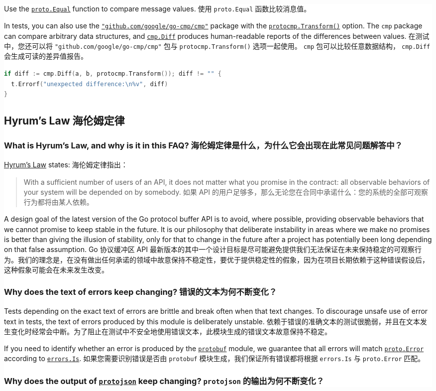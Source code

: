 Use the [`proto.Equal`](https://pkg.go.dev/google.golang.org/protobuf/proto#Equal) function to compare message values.
使用 `proto.Equal` 函数比较消息值。

In tests, you can also use the [`"github.com/google/go-cmp/cmp"`](https://pkg.go.dev/github.com/google/go-cmp/cmp?tab=doc) package with the [`protocmp.Transform()`](https://pkg.go.dev/google.golang.org/protobuf/testing/protocmp#Transform) option. The `cmp` package can compare arbitrary data structures, and [`cmp.Diff`](https://pkg.go.dev/github.com/google/go-cmp/cmp#Diff) produces human-readable reports of the differences between values.
在测试中，您还可以将 `"github.com/google/go-cmp/cmp"` 包与 `protocmp.Transform()` 选项一起使用。 `cmp` 包可以比较任意数据结构， `cmp.Diff` 会生成可读的差异值报告。

```go
if diff := cmp.Diff(a, b, protocmp.Transform()); diff != "" {
  t.Errorf("unexpected difference:\n%v", diff)
}
```

## Hyrum’s Law 海伦姆定律

### What is Hyrum’s Law, and why is it in this FAQ? 海伦姆定律是什么，为什么它会出现在此常见问题解答中？

[Hyrum’s Law](https://www.hyrumslaw.com/) states:
海伦姆定律指出：

> With a sufficient number of users of an API, it does not matter what you promise in the contract: all observable behaviors of your system will be depended on by somebody.
> 如果 API 的用户足够多，那么无论您在合同中承诺什么：您的系统的全部可观察行为都将由某人依赖。

A design goal of the latest version of the Go protocol buffer API is to avoid, where possible, providing observable behaviors that we cannot promise to keep stable in the future. It is our philosophy that deliberate instability in areas where we make no promises is better than giving the illusion of stability, only for that to change in the future after a project has potentially been long depending on that false assumption.
Go 协议缓冲区 API 最新版本的其中一个设计目标是尽可能避免提供我们无法保证在未来保持稳定的可观察行为。我们的理念是，在没有做出任何承诺的领域中故意保持不稳定性，要优于提供稳定性的假象，因为在项目长期依赖于这种错误假设后，这种假象可能会在未来发生改变。

### Why does the text of errors keep changing? 错误的文本为何不断变化？

Tests depending on the exact text of errors are brittle and break often when that text changes. To discourage unsafe use of error text in tests, the text of errors produced by this module is deliberately unstable.
依赖于错误的准确文本的测试很脆弱，并且在文本发生变化时经常会中断。为了阻止在测试中不安全地使用错误文本，此模块生成的错误文本故意保持不稳定。

If you need to identify whether an error is produced by the [`protobuf`](https://pkg.go.dev/mod/google.golang.org/protobuf) module, we guarantee that all errors will match [`proto.Error`](https://pkg.go.dev/google.golang.org/protobuf/proto?tab=doc#Error) according to [`errors.Is`](https://pkg.go.dev/errors?tab=doc#Is).
如果您需要识别错误是否由 `protobuf` 模块生成，我们保证所有错误都将根据 `errors.Is` 与 `proto.Error` 匹配。

### Why does the output of [`protojson`](https://pkg.go.dev/google.golang.org/protobuf/encoding/protojson) keep changing? `protojson` 的输出为何不断变化？
